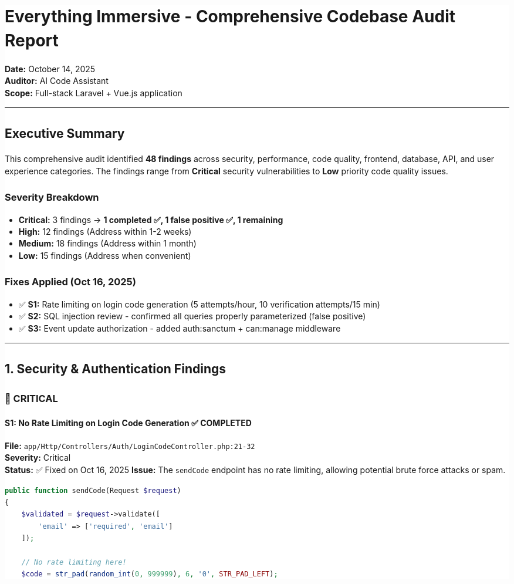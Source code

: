 # Everything Immersive - Comprehensive Codebase Audit Report
**Date:** October 14, 2025  
**Auditor:** AI Code Assistant  
**Scope:** Full-stack Laravel + Vue.js application

---

## Executive Summary

This comprehensive audit identified **48 findings** across security, performance, code quality, frontend, database, API, and user experience categories. The findings range from **Critical** security vulnerabilities to **Low** priority code quality issues.

### Severity Breakdown
- **Critical:** 3 findings → **1 completed ✅, 1 false positive ✅, 1 remaining**
- **High:** 12 findings (Address within 1-2 weeks)
- **Medium:** 18 findings (Address within 1 month)
- **Low:** 15 findings (Address when convenient)

### Fixes Applied (Oct 16, 2025)
- ✅ **S1:** Rate limiting on login code generation (5 attempts/hour, 10 verification attempts/15 min)
- ✅ **S2:** SQL injection review - confirmed all queries properly parameterized (false positive)
- ✅ **S3:** Event update authorization - added auth:sanctum + can:manage middleware

---

## 1. Security & Authentication Findings

### 🔴 CRITICAL

#### S1: No Rate Limiting on Login Code Generation ✅ COMPLETED
**File:** `app/Http/Controllers/Auth/LoginCodeController.php:21-32`  
**Severity:** Critical  
**Status:** ✅ Fixed on Oct 16, 2025
**Issue:** The `sendCode` endpoint has no rate limiting, allowing potential brute force attacks or spam.

```php
public function sendCode(Request $request)
{
    $validated = $request->validate([
        'email' => ['required', 'email']
    ]);
    
    // No rate limiting here!
    $code = str_pad(random_int(0, 999999), 6, '0', STR_PAD_LEFT);
```
